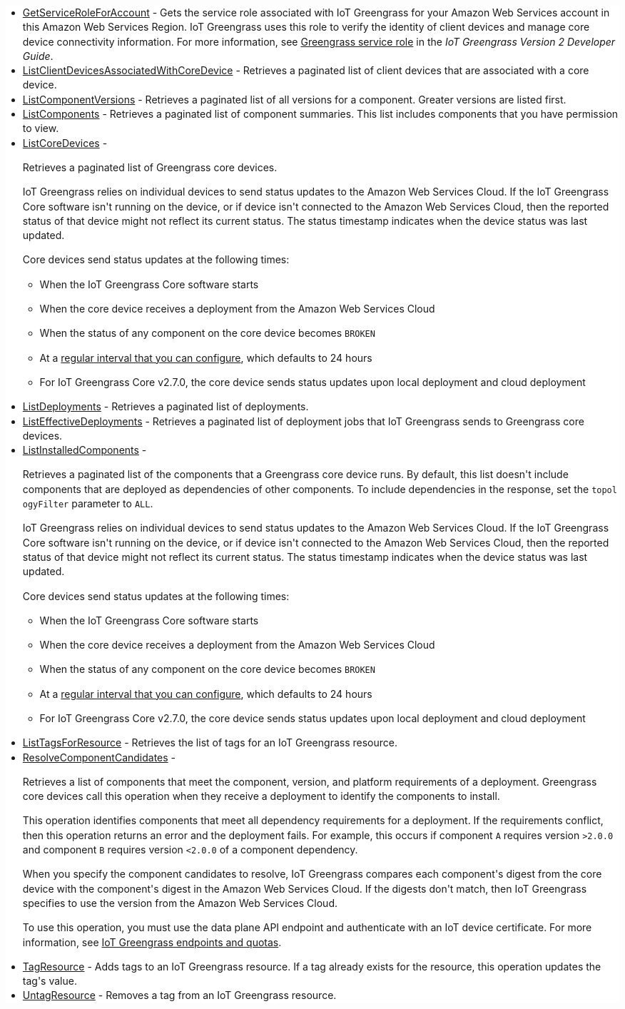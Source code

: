 * [GetServiceRoleForAccount](docs/sdk/README.md#getserviceroleforaccount) - Gets the service role associated with IoT Greengrass for your Amazon Web Services account in this Amazon Web Services Region. IoT Greengrass uses this role to verify the identity of client devices and manage core device connectivity information. For more information, see <a href="https://docs.aws.amazon.com/greengrass/v2/developerguide/greengrass-service-role.html">Greengrass service role</a> in the <i>IoT Greengrass Version 2 Developer Guide</i>.
* [ListClientDevicesAssociatedWithCoreDevice](docs/sdk/README.md#listclientdevicesassociatedwithcoredevice) - Retrieves a paginated list of client devices that are associated with a core device.
* [ListComponentVersions](docs/sdk/README.md#listcomponentversions) - Retrieves a paginated list of all versions for a component. Greater versions are listed first.
* [ListComponents](docs/sdk/README.md#listcomponents) - Retrieves a paginated list of component summaries. This list includes components that you have permission to view.
* [ListCoreDevices](docs/sdk/README.md#listcoredevices) - <p>Retrieves a paginated list of Greengrass core devices.</p> <note> <p>IoT Greengrass relies on individual devices to send status updates to the Amazon Web Services Cloud. If the IoT Greengrass Core software isn't running on the device, or if device isn't connected to the Amazon Web Services Cloud, then the reported status of that device might not reflect its current status. The status timestamp indicates when the device status was last updated.</p> <p>Core devices send status updates at the following times:</p> <ul> <li> <p>When the IoT Greengrass Core software starts</p> </li> <li> <p>When the core device receives a deployment from the Amazon Web Services Cloud</p> </li> <li> <p>When the status of any component on the core device becomes <code>BROKEN</code> </p> </li> <li> <p>At a <a href="https://docs.aws.amazon.com/greengrass/v2/developerguide/greengrass-nucleus-component.html#greengrass-nucleus-component-configuration-fss">regular interval that you can configure</a>, which defaults to 24 hours</p> </li> <li> <p>For IoT Greengrass Core v2.7.0, the core device sends status updates upon local deployment and cloud deployment</p> </li> </ul> </note>
* [ListDeployments](docs/sdk/README.md#listdeployments) - Retrieves a paginated list of deployments.
* [ListEffectiveDeployments](docs/sdk/README.md#listeffectivedeployments) - Retrieves a paginated list of deployment jobs that IoT Greengrass sends to Greengrass core devices.
* [ListInstalledComponents](docs/sdk/README.md#listinstalledcomponents) - <p>Retrieves a paginated list of the components that a Greengrass core device runs. By default, this list doesn't include components that are deployed as dependencies of other components. To include dependencies in the response, set the <code>topologyFilter</code> parameter to <code>ALL</code>.</p> <note> <p>IoT Greengrass relies on individual devices to send status updates to the Amazon Web Services Cloud. If the IoT Greengrass Core software isn't running on the device, or if device isn't connected to the Amazon Web Services Cloud, then the reported status of that device might not reflect its current status. The status timestamp indicates when the device status was last updated.</p> <p>Core devices send status updates at the following times:</p> <ul> <li> <p>When the IoT Greengrass Core software starts</p> </li> <li> <p>When the core device receives a deployment from the Amazon Web Services Cloud</p> </li> <li> <p>When the status of any component on the core device becomes <code>BROKEN</code> </p> </li> <li> <p>At a <a href="https://docs.aws.amazon.com/greengrass/v2/developerguide/greengrass-nucleus-component.html#greengrass-nucleus-component-configuration-fss">regular interval that you can configure</a>, which defaults to 24 hours</p> </li> <li> <p>For IoT Greengrass Core v2.7.0, the core device sends status updates upon local deployment and cloud deployment</p> </li> </ul> </note>
* [ListTagsForResource](docs/sdk/README.md#listtagsforresource) - Retrieves the list of tags for an IoT Greengrass resource.
* [ResolveComponentCandidates](docs/sdk/README.md#resolvecomponentcandidates) - <p>Retrieves a list of components that meet the component, version, and platform requirements of a deployment. Greengrass core devices call this operation when they receive a deployment to identify the components to install.</p> <p>This operation identifies components that meet all dependency requirements for a deployment. If the requirements conflict, then this operation returns an error and the deployment fails. For example, this occurs if component <code>A</code> requires version <code>&gt;2.0.0</code> and component <code>B</code> requires version <code>&lt;2.0.0</code> of a component dependency.</p> <p>When you specify the component candidates to resolve, IoT Greengrass compares each component's digest from the core device with the component's digest in the Amazon Web Services Cloud. If the digests don't match, then IoT Greengrass specifies to use the version from the Amazon Web Services Cloud.</p> <important> <p>To use this operation, you must use the data plane API endpoint and authenticate with an IoT device certificate. For more information, see <a href="https://docs.aws.amazon.com/general/latest/gr/greengrass.html">IoT Greengrass endpoints and quotas</a>.</p> </important>
* [TagResource](docs/sdk/README.md#tagresource) - Adds tags to an IoT Greengrass resource. If a tag already exists for the resource, this operation updates the tag's value.
* [UntagResource](docs/sdk/README.md#untagresource) - Removes a tag from an IoT Greengrass resource.